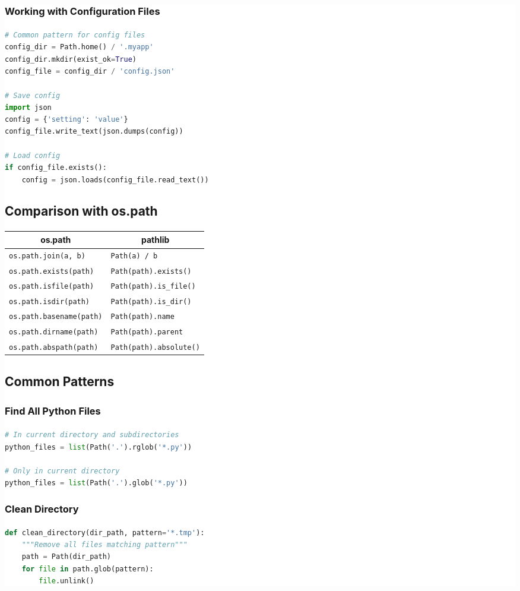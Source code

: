 ### Working with Configuration Files

```python
# Common pattern for config files
config_dir = Path.home() / '.myapp'
config_dir.mkdir(exist_ok=True)
config_file = config_dir / 'config.json'

# Save config
import json
config = {'setting': 'value'}
config_file.write_text(json.dumps(config))

# Load config
if config_file.exists():
    config = json.loads(config_file.read_text())
```

## Comparison with os.path

| os.path | pathlib |
|---------|---------|
| `os.path.join(a, b)` | `Path(a) / b` |
| `os.path.exists(path)` | `Path(path).exists()` |
| `os.path.isfile(path)` | `Path(path).is_file()` |
| `os.path.isdir(path)` | `Path(path).is_dir()` |
| `os.path.basename(path)` | `Path(path).name` |
| `os.path.dirname(path)` | `Path(path).parent` |
| `os.path.abspath(path)` | `Path(path).absolute()` |

## Common Patterns

### Find All Python Files

```python
# In current directory and subdirectories
python_files = list(Path('.').rglob('*.py'))

# Only in current directory
python_files = list(Path('.').glob('*.py'))
```

### Clean Directory

```python
def clean_directory(dir_path, pattern='*.tmp'):
    """Remove all files matching pattern"""
    path = Path(dir_path)
    for file in path.glob(pattern):
        file.unlink()
```

